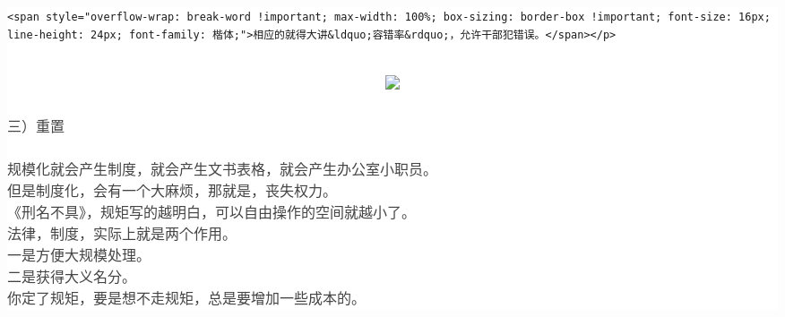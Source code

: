 	<span style="overflow-wrap: break-word !important; max-width: 100%; box-sizing: border-box !important; font-size: 16px; line-height: 24px; font-family: 楷体;">相应的就得大讲&ldquo;容错率&rdquo;，允许干部犯错误。</span></p>
<p style="margin: 0px; padding: 0px; max-width: 100%; color: rgb(68, 68, 68); font-family: &quot;Microsoft YaHei&quot;, YaHei, SimHei, Hei; font-size: 14px; line-height: 21px; overflow-wrap: break-word !important; box-sizing: border-box !important;">
	&nbsp;</p>
<p style="margin: 0px; padding: 0px; max-width: 100%; color: rgb(68, 68, 68); font-family: &quot;Microsoft YaHei&quot;, YaHei, SimHei, Hei; font-size: 14px; text-align: center; overflow-wrap: break-word !important; box-sizing: border-box !important;">
	<img aimgid="6" articleid="2453" class="rich_pages" data-backh="384" data-backw="474" data-before-oversubscription-url="https://mmbiz.qlogo.cn/mmbiz_jpg/ibkgib9IoiaJWmSNibjroNjZFdSXOiaPuibdUo1PzcyPtkCl3ibXuIMh7icpwoaf9Iel08CBxYtCIBu9bMMLcjgqz1AlVQ/0?wx_fmt=jpeg" data-ratio="0.810126582278481" data-s="300,640" data-type="jpeg" data-w="474" data_ysrc="http://www.shuikult.net/uploads/allimg/190530/16204A0b-8.jpg" file="http://www.shuikult.net/uploads/allimg/190530/16204A0b-8.jpg" height="" id="aimg_6" src="http://www.shuikult.net/uploads/allimg/190530/16204A0b-8.jpg" style="overflow-wrap: break-word !important; max-width: 474px; box-sizing: border-box !important; width: 997px; z-index: 0;" wqdata-="" zoomfile="http://www.shuikult.net/uploads/allimg/190530/16204A0b-8.jpg" /></p>
<p style="margin: 0px; padding: 0px; max-width: 100%; color: rgb(68, 68, 68); font-family: &quot;Microsoft YaHei&quot;, YaHei, SimHei, Hei; font-size: 14px; line-height: 21px; overflow-wrap: break-word !important; box-sizing: border-box !important;">
	<span style="overflow-wrap: break-word !important; max-width: 100%; box-sizing: border-box !important; font-size: 16px; line-height: 24px; font-family: 楷体;">&nbsp;</span></p>
<p style="margin: 0px; padding: 0px; max-width: 100%; color: rgb(68, 68, 68); font-family: &quot;Microsoft YaHei&quot;, YaHei, SimHei, Hei; font-size: 14px; line-height: 21px; overflow-wrap: break-word !important; box-sizing: border-box !important;">
	<span style="overflow-wrap: break-word !important; max-width: 100%; box-sizing: border-box !important; font-size: 16px; line-height: 24px; font-family: 楷体;">三）重置</span></p>
<p style="margin: 0px; padding: 0px; max-width: 100%; color: rgb(68, 68, 68); font-family: &quot;Microsoft YaHei&quot;, YaHei, SimHei, Hei; font-size: 14px; line-height: 21px; overflow-wrap: break-word !important; box-sizing: border-box !important;">
	<span style="overflow-wrap: break-word !important; max-width: 100%; box-sizing: border-box !important; font-size: 16px; line-height: 24px; font-family: 楷体;">&nbsp;</span></p>
<p style="margin: 0px; padding: 0px; max-width: 100%; color: rgb(68, 68, 68); font-family: &quot;Microsoft YaHei&quot;, YaHei, SimHei, Hei; font-size: 14px; line-height: 21px; overflow-wrap: break-word !important; box-sizing: border-box !important;">
	<span style="overflow-wrap: break-word !important; max-width: 100%; box-sizing: border-box !important; font-size: 16px; line-height: 24px; font-family: 楷体;">规模化就会产生制度，就会产生文书表格，就会产生办公室小职员。</span></p>
<p style="margin: 0px; padding: 0px; max-width: 100%; color: rgb(68, 68, 68); font-family: &quot;Microsoft YaHei&quot;, YaHei, SimHei, Hei; font-size: 14px; line-height: 21px; overflow-wrap: break-word !important; box-sizing: border-box !important;">
	<span style="overflow-wrap: break-word !important; max-width: 100%; box-sizing: border-box !important; font-size: 16px; line-height: 24px; font-family: 楷体;">但是制度化，会有一个大麻烦，那就是，丧失权力。</span></p>
<p style="margin: 0px; padding: 0px; max-width: 100%; color: rgb(68, 68, 68); font-family: &quot;Microsoft YaHei&quot;, YaHei, SimHei, Hei; font-size: 14px; line-height: 21px; overflow-wrap: break-word !important; box-sizing: border-box !important;">
	<span style="overflow-wrap: break-word !important; max-width: 100%; box-sizing: border-box !important; font-size: 16px; line-height: 24px; font-family: 楷体;">《刑名不具》，规矩写的越明白，可以自由操作的空间就越小了。</span></p>
<p style="margin: 0px; padding: 0px; max-width: 100%; color: rgb(68, 68, 68); font-family: &quot;Microsoft YaHei&quot;, YaHei, SimHei, Hei; font-size: 14px; line-height: 21px; overflow-wrap: break-word !important; box-sizing: border-box !important;">
	<span style="overflow-wrap: break-word !important; max-width: 100%; box-sizing: border-box !important; font-size: 16px; line-height: 24px; font-family: 楷体;">法律，制度，实际上就是两个作用。</span></p>
<p style="margin: 0px; padding: 0px; max-width: 100%; color: rgb(68, 68, 68); font-family: &quot;Microsoft YaHei&quot;, YaHei, SimHei, Hei; font-size: 14px; line-height: 21px; overflow-wrap: break-word !important; box-sizing: border-box !important;">
	<span style="overflow-wrap: break-word !important; max-width: 100%; box-sizing: border-box !important; font-size: 16px; line-height: 24px; font-family: 楷体;">一是方便大规模处理。</span></p>
<p style="margin: 0px; padding: 0px; max-width: 100%; color: rgb(68, 68, 68); font-family: &quot;Microsoft YaHei&quot;, YaHei, SimHei, Hei; font-size: 14px; line-height: 21px; overflow-wrap: break-word !important; box-sizing: border-box !important;">
	<span style="overflow-wrap: break-word !important; max-width: 100%; box-sizing: border-box !important; font-size: 16px; line-height: 24px; font-family: 楷体;">二是获得大义名分。</span></p>
<p style="margin: 0px; padding: 0px; max-width: 100%; color: rgb(68, 68, 68); font-family: &quot;Microsoft YaHei&quot;, YaHei, SimHei, Hei; font-size: 14px; line-height: 21px; overflow-wrap: break-word !important; box-sizing: border-box !important;">
	<span style="overflow-wrap: break-word !important; max-width: 100%; box-sizing: border-box !important; font-size: 16px; line-height: 24px; font-family: 楷体;">你定了规矩，要是想不走规矩，总是要增加一些成本的。</span></p>